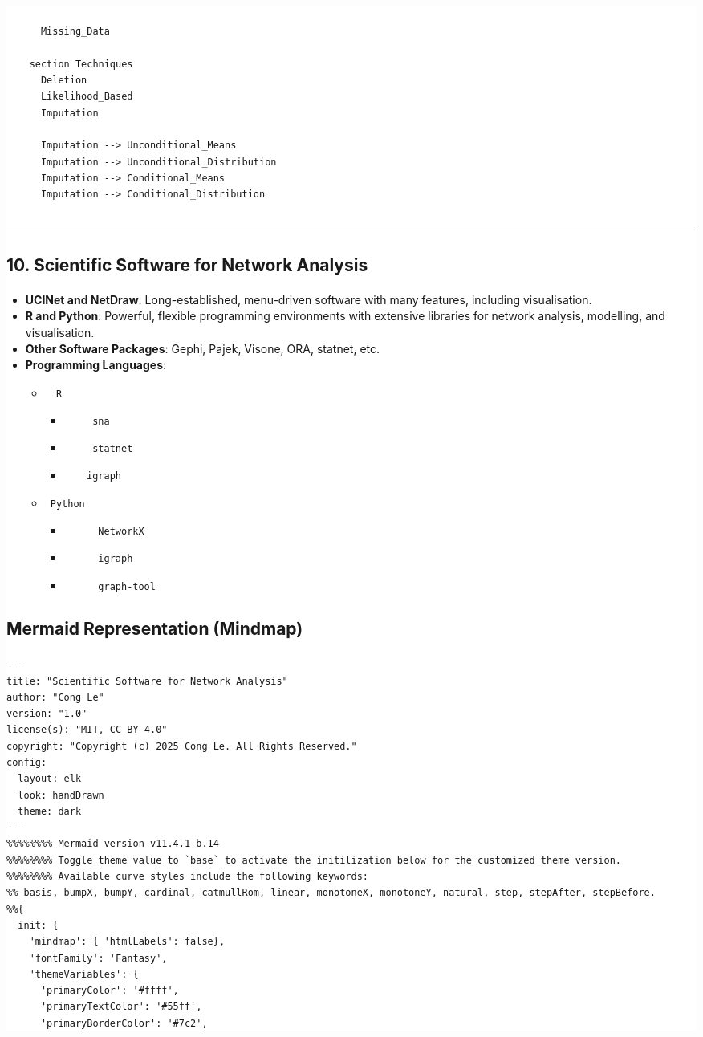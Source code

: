 ```mermaid
      
      Missing_Data
      
    section Techniques
      Deletion
      Likelihood_Based
      Imputation
      
      Imputation --> Unconditional_Means
      Imputation --> Unconditional_Distribution
      Imputation --> Conditional_Means
      Imputation --> Conditional_Distribution
    
```

----


## 10.  Scientific Software for Network Analysis

* **UCINet and NetDraw**: Long-established, menu-driven software with many features, including visualisation.
* **R and Python**: Powerful, flexible programming environments with extensive libraries for network analysis, modelling, and visualisation.
* **Other Software Packages**:  Gephi, Pajek, Visone, ORA, statnet, etc.
* **Programming Languages**:
    *       R
        *          sna
        *          statnet
        *         igraph
    *      Python
        *           NetworkX
        *           igraph
        *           graph-tool

## Mermaid Representation (Mindmap)

```mermaid
---
title: "Scientific Software for Network Analysis"
author: "Cong Le"
version: "1.0"
license(s): "MIT, CC BY 4.0"
copyright: "Copyright (c) 2025 Cong Le. All Rights Reserved."
config:
  layout: elk
  look: handDrawn
  theme: dark
---
%%%%%%%% Mermaid version v11.4.1-b.14
%%%%%%%% Toggle theme value to `base` to activate the initilization below for the customized theme version.
%%%%%%%% Available curve styles include the following keywords:
%% basis, bumpX, bumpY, cardinal, catmullRom, linear, monotoneX, monotoneY, natural, step, stepAfter, stepBefore.
%%{
  init: {
    'mindmap': { 'htmlLabels': false},
    'fontFamily': 'Fantasy',
    'themeVariables': {
      'primaryColor': '#ffff',
      'primaryTextColor': '#55ff',
      'primaryBorderColor': '#7c2',
```